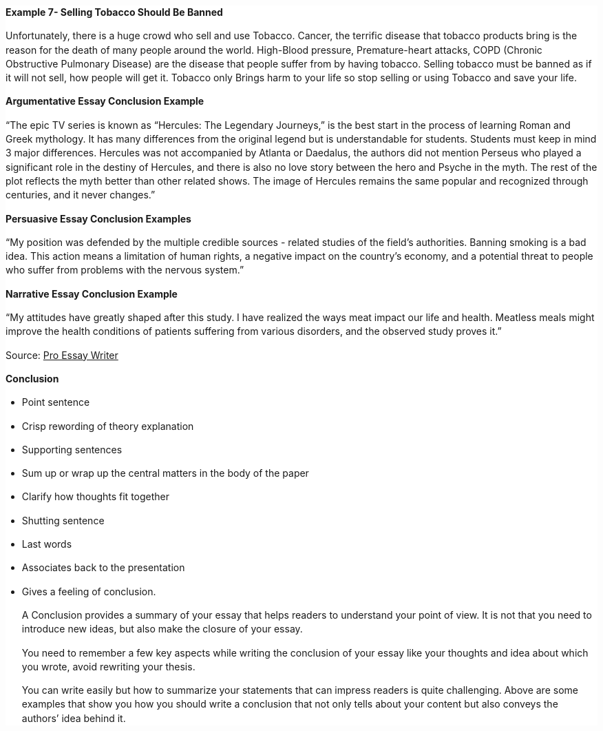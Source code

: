 **Example 7- Selling Tobacco Should Be Banned**

Unfortunately, there is a huge crowd who sell and use Tobacco. Cancer, the terrific disease that tobacco products bring is the reason for the death of many people around the world. High-Blood pressure, Premature-heart attacks, COPD (Chronic Obstructive Pulmonary Disease) are the disease that people suffer from by having tobacco. Selling tobacco must be banned as if it will not sell, how people will get it. Tobacco only Brings harm to your life so stop selling or using Tobacco and save your life.

**Argumentative Essay Conclusion Example**

“The epic TV series is known as “Hercules: The Legendary Journeys,” is the best start in the process of learning Roman and Greek mythology. It has many differences from the original legend but is understandable for students. Students must keep in mind 3 major differences. Hercules was not accompanied by Atlanta or Daedalus, the authors did not mention Perseus who played a significant role in the destiny of Hercules, and there is also no love story between the hero and Psyche in the myth. The rest of the plot reflects the myth better than other related shows. The image of Hercules remains the same popular and recognized through centuries, and it never changes.”

**Persuasive Essay Conclusion Examples**

“My position was defended by the multiple credible sources - related studies of the field’s authorities. Banning smoking is a bad idea. This action means a limitation of human rights, a negative impact on the country’s economy, and a potential threat to people who suffer from problems with the nervous system.”

**Narrative Essay Conclusion Example**

“My attitudes have greatly shaped after this study. I have realized the ways meat impact our life and health. Meatless meals might improve the health conditions of patients suffering from various disorders, and the observed study proves it.”

Source: [Pro Essay Writer](https://pro-essay-writer.com/blog/essay-conclusion-examples)

**Conclusion**

* Point sentence
* Crisp rewording of theory explanation
* Supporting sentences
* Sum up or wrap up the central matters in the body of the paper
* Clarify how thoughts fit together
* Shutting sentence
* Last words
* Associates back to the presentation
* Gives a feeling of conclusion.

  A Conclusion provides a summary of your essay that helps readers to understand your point of view. It is not that you need to introduce new ideas, but also make the closure of your essay.

  You need to remember a few key aspects while writing the conclusion of your essay like your thoughts and idea about which you wrote, avoid rewriting your thesis.

  You can write easily but how to summarize your statements that can impress readers is quite challenging. Above are some examples that show you how you should write a conclusion that not only tells about your content but also conveys the authors’ idea behind it.

  ## 